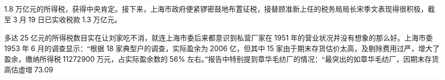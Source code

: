   </span>
  1.8
  <span lang="ZH-CN" style='font-family:宋体;mso-ascii-font-family:"Times New Roman"'>
   万亿元的所得税，获得中央肯定。接下来，上海市政府便紧锣密鼓地布置征税，接替顾准新上任的税务局局长宋季文表现得很积极，截至
  </span>
  3
  <span lang="ZH-CN" style='font-family:宋体;mso-ascii-font-family:"Times New Roman"'>
   月
  </span>
  19
  <span lang="ZH-CN" style='font-family:宋体;mso-ascii-font-family:"Times New Roman"'>
   日已实收税款
  </span>
  1.3
  <span lang="ZH-CN" style='font-family:宋体;mso-ascii-font-family:"Times New Roman"'>
   万亿元。
  </span>
  <o:p>
  </o:p>
 </p>
 <p class="MsoNormal">
  <span lang="ZH-CN" style='font-family:宋体;mso-ascii-font-family:
"Times New Roman"'>
   多达
  </span>
  25
  <span lang="ZH-CN" style='font-family:宋体;
mso-ascii-font-family:"Times New Roman"'>
   亿元的所得税数目实在让刘家吃不消，就连上海市委后来都意识到私营厂家在
  </span>
  1951
  <span lang="ZH-CN" style='font-family:宋体;mso-ascii-font-family:"Times New Roman"'>
   年的营业状况并没有想象的那么好。上海市委
  </span>
  1953
  <span lang="ZH-CN" style='font-family:宋体;mso-ascii-font-family:"Times New Roman"'>
   年
  </span>
  6
  <span lang="ZH-CN" style='font-family:宋体;mso-ascii-font-family:"Times New Roman"'>
   月的调查显示：“根据
  </span>
  18
  <span lang="ZH-CN" style='font-family:宋体;mso-ascii-font-family:"Times New Roman"'>
   家典型户的调查，实际盈余为
  </span>
  2006
  <span lang="ZH-CN" style='font-family:宋体;mso-ascii-font-family:"Times New Roman"'>
   亿，但其中
  </span>
  15
  <span lang="ZH-CN" style='font-family:宋体;mso-ascii-font-family:"Times New Roman"'>
   家由于期末存货估价太高，及剔除费用过严，增大了盈余，缴纳所得税
  </span>
  11272900
  <span lang="ZH-CN" style='font-family:宋体;mso-ascii-font-family:"Times New Roman"'>
   万元，占实际盈余数的
  </span>
  56%
  <span lang="ZH-CN" style='font-family:宋体;mso-ascii-font-family:"Times New Roman"'>
   左右。”报告中特别提到章华毛纺厂的情况：“最突出的如章华毛纺厂，因期末存货高估虚增
  </span>
  73.09
  <span lang="ZH-CN" style='font-family:宋体;mso-ascii-font-family:"Times New Roman"'>